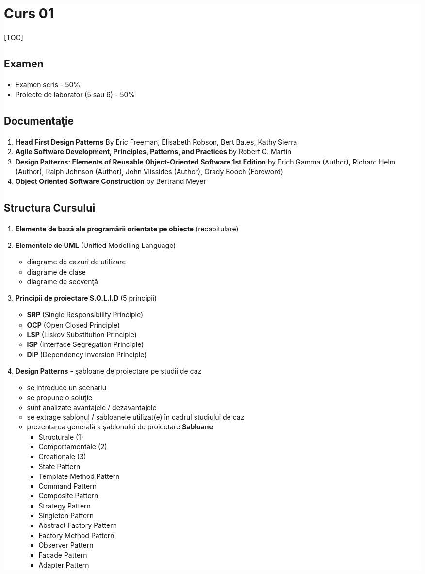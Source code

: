 # Curs 01

 [TOC]

## Examen

- Examen scris - 50%
- Proiecte de laborator (5 sau 6) - 50%

## Documentaţie

1. **Head First Design Patterns** By Eric Freeman, Elisabeth Robson, Bert Bates, Kathy Sierra
2. **Agile Software Development, Principles, Patterns, and Practices** by Robert C. Martin
3. **Design Patterns: Elements of Reusable Object-Oriented Software 1st Edition** by Erich Gamma (Author), Richard Helm (Author), Ralph Johnson (Author), John Vlissides (Author), Grady Booch (Foreword)
4. **Object Oriented Software Construction** by Bertrand Meyer

## Structura Cursului

1. **Elemente de bază ale programării orientate pe obiecte** (recapitulare)

2. **Elementele de UML** (Unified Modelling Language) 
	- diagrame de cazuri de utilizare
	- diagrame de clase
	- diagrame de secvenţă 

3. **Principii de proiectare S.O.L.I.D** (5 principii)
	- **SRP** (Single Responsibility Principle)
	- **OCP** (Open Closed Principle)
	- **LSP** (Liskov Substitution Principle)
	- **ISP** (Interface Segregation Principle)
	- **DIP** (Dependency Inversion Principle)

4. **Design Patterns** - şabloane de proiectare pe studii de caz
	- se introduce un scenariu
	- se propune o soluţie
	- sunt analizate avantajele / dezavantajele
	- se extrage şablonul / şabloanele utilizat(e) în cadrul studiului de caz
	- prezentarea generală a şablonului de proiectare
	**Sabloane**
		- Structurale (1)
		- Comportamentale (2)
		- Creationale (3)
		- State Pattern
		- Template Method Pattern
		- Command Pattern
		- Composite Pattern
		- Strategy Pattern
		- Singleton Pattern
		- Abstract Factory Pattern
		- Factory Method Pattern
		- Observer Pattern
		- Facade Pattern
		- Adapter Pattern

